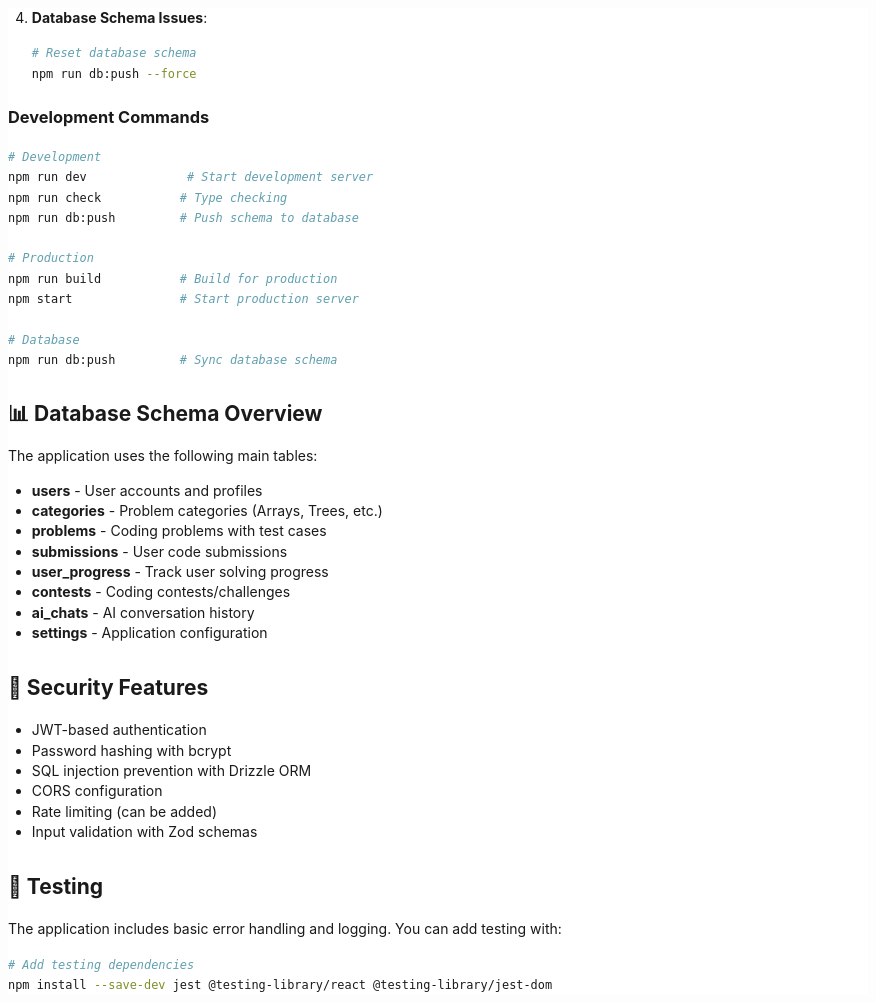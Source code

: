 4. **Database Schema Issues**:
   ```bash
   # Reset database schema
   npm run db:push --force
   ```

### Development Commands

```bash
# Development
npm run dev              # Start development server
npm run check           # Type checking
npm run db:push         # Push schema to database

# Production
npm run build           # Build for production
npm start               # Start production server

# Database
npm run db:push         # Sync database schema
```

## 📊 Database Schema Overview

The application uses the following main tables:

- **users** - User accounts and profiles
- **categories** - Problem categories (Arrays, Trees, etc.)
- **problems** - Coding problems with test cases
- **submissions** - User code submissions
- **user_progress** - Track user solving progress
- **contests** - Coding contests/challenges
- **ai_chats** - AI conversation history
- **settings** - Application configuration

## 🔐 Security Features

- JWT-based authentication
- Password hashing with bcrypt
- SQL injection prevention with Drizzle ORM
- CORS configuration
- Rate limiting (can be added)
- Input validation with Zod schemas

## 🧪 Testing

The application includes basic error handling and logging. You can add testing with:

```bash
# Add testing dependencies
npm install --save-dev jest @testing-library/react @testing-library/jest-dom
```
